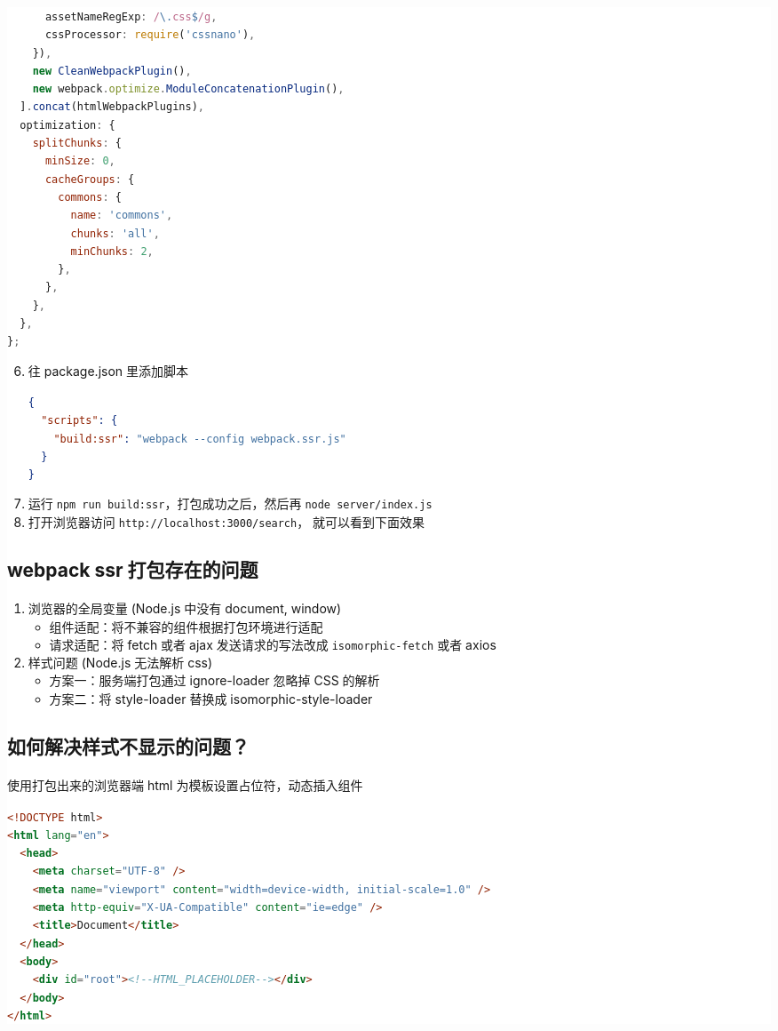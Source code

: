    ```js
         assetNameRegExp: /\.css$/g,
         cssProcessor: require('cssnano'),
       }),
       new CleanWebpackPlugin(),
       new webpack.optimize.ModuleConcatenationPlugin(),
     ].concat(htmlWebpackPlugins),
     optimization: {
       splitChunks: {
         minSize: 0,
         cacheGroups: {
           commons: {
             name: 'commons',
             chunks: 'all',
             minChunks: 2,
           },
         },
       },
     },
   };
   ```

6. 往 package.json 里添加脚本
   ```json
   {
     "scripts": {
       "build:ssr": "webpack --config webpack.ssr.js"
     }
   }
   ```
7. 运行 `npm run build:ssr`，打包成功之后，然后再 `node server/index.js`
8. 打开浏览器访问 `http://localhost:3000/search`， 就可以看到下面效果

## webpack ssr 打包存在的问题

1. 浏览器的全局变量 (Node.js 中没有 document, window)
   - 组件适配：将不兼容的组件根据打包环境进⾏适配
   - 请求适配：将 fetch 或者 ajax 发送请求的写法改成 `isomorphic-fetch` 或者 axios
2. 样式问题 (Node.js ⽆法解析 css)
   - ⽅案⼀：服务端打包通过 ignore-loader 忽略掉 CSS 的解析
   - ⽅案⼆：将 style-loader 替换成 isomorphic-style-loader

## 如何解决样式不显示的问题？

使⽤打包出来的浏览器端 html 为模板设置占位符，动态插⼊组件

```html
<!DOCTYPE html>
<html lang="en">
  <head>
    <meta charset="UTF-8" />
    <meta name="viewport" content="width=device-width, initial-scale=1.0" />
    <meta http-equiv="X-UA-Compatible" content="ie=edge" />
    <title>Document</title>
  </head>
  <body>
    <div id="root"><!--HTML_PLACEHOLDER--></div>
  </body>
</html>
```
